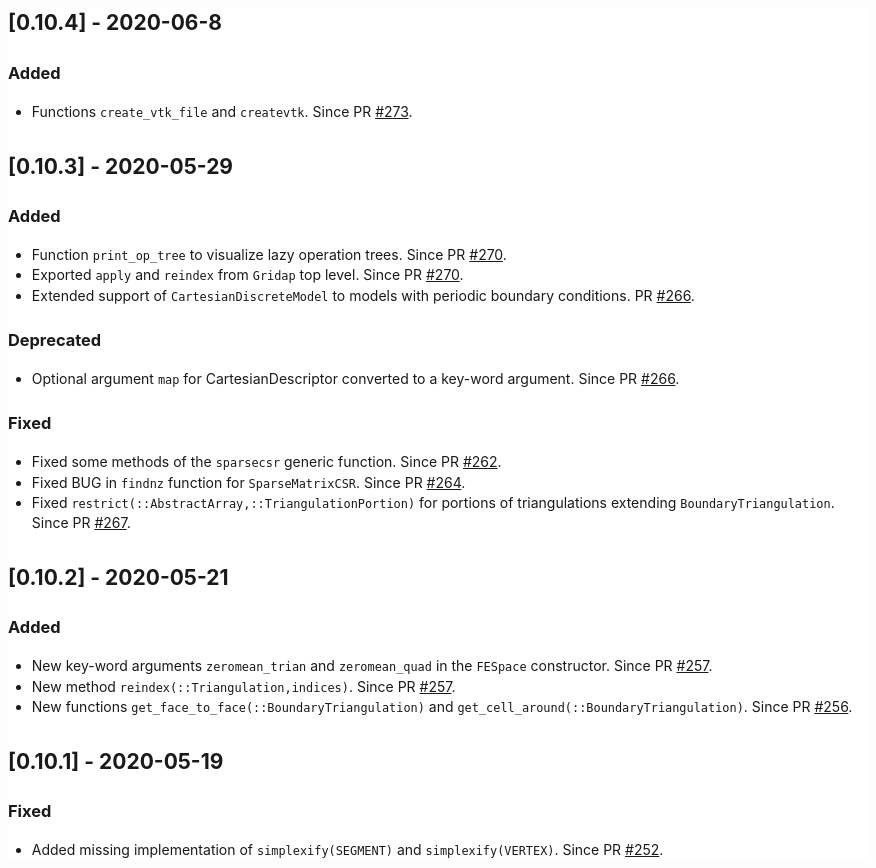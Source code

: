 ## [0.10.4] - 2020-06-8

### Added

- Functions `create_vtk_file` and `createvtk`. Since PR [#273](https://github.com/gridap/Gridap.jl/pull/273).

## [0.10.3] - 2020-05-29

### Added

- Function `print_op_tree` to visualize lazy operation trees. Since PR [#270](https://github.com/gridap/Gridap.jl/pull/270).
- Exported `apply` and `reindex` from `Gridap` top level. Since PR [#270](https://github.com/gridap/Gridap.jl/pull/270).
- Extended support of `CartesianDiscreteModel` to models with periodic boundary conditions.
  PR [#266](https://github.com/gridap/Gridap.jl/pull/266).

### Deprecated

- Optional argument `map` for CartesianDescriptor converted to a key-word argument. Since PR [#266](https://github.com/gridap/Gridap.jl/pull/266).

### Fixed

- Fixed some methods of the `sparsecsr` generic function. Since PR [#262](https://github.com/gridap/Gridap.jl/pull/262).
- Fixed BUG in `findnz` function for `SparseMatrixCSR`. Since PR [#264](https://github.com/gridap/Gridap.jl/pull/264).
- Fixed `restrict(::AbstractArray,::TriangulationPortion)` for portions of triangulations extending `BoundaryTriangulation`. Since PR [#267](https://github.com/gridap/Gridap.jl/pull/267).

## [0.10.2] - 2020-05-21

### Added

- New key-word arguments `zeromean_trian` and `zeromean_quad` in the `FESpace` constructor. Since
  PR [#257](https://github.com/gridap/Gridap.jl/pull/257).
- New method `reindex(::Triangulation,indices)`. Since
  PR [#257](https://github.com/gridap/Gridap.jl/pull/257).
- New functions `get_face_to_face(::BoundaryTriangulation)` and `get_cell_around(::BoundaryTriangulation)`. Since
  PR [#256](https://github.com/gridap/Gridap.jl/pull/256).

## [0.10.1] - 2020-05-19

### Fixed

- Added missing implementation of `simplexify(SEGMENT)` and `simplexify(VERTEX)`. Since PR [#252](https://github.com/gridap/Gridap.jl/pull/252).
